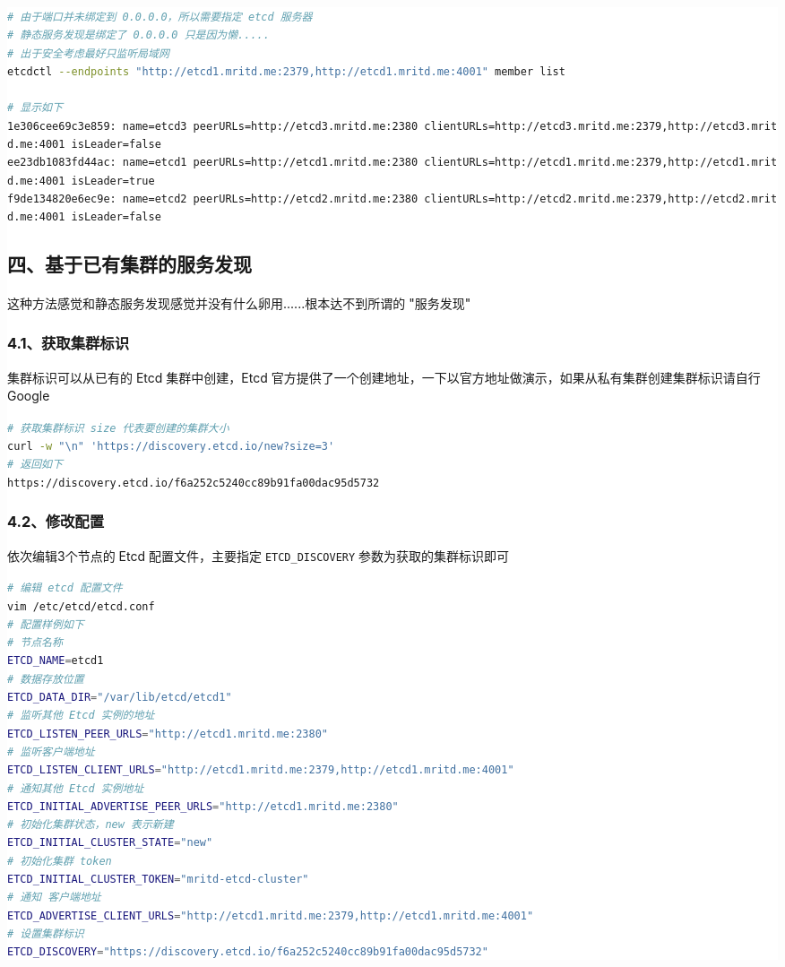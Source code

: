 ``` sh
# 由于端口并未绑定到 0.0.0.0，所以需要指定 etcd 服务器
# 静态服务发现是绑定了 0.0.0.0 只是因为懒.....
# 出于安全考虑最好只监听局域网
etcdctl --endpoints "http://etcd1.mritd.me:2379,http://etcd1.mritd.me:4001" member list

# 显示如下
1e306cee69c3e859: name=etcd3 peerURLs=http://etcd3.mritd.me:2380 clientURLs=http://etcd3.mritd.me:2379,http://etcd3.mritd.me:4001 isLeader=false
ee23db1083fd44ac: name=etcd1 peerURLs=http://etcd1.mritd.me:2380 clientURLs=http://etcd1.mritd.me:2379,http://etcd1.mritd.me:4001 isLeader=true
f9de134820e6ec9e: name=etcd2 peerURLs=http://etcd2.mritd.me:2380 clientURLs=http://etcd2.mritd.me:2379,http://etcd2.mritd.me:4001 isLeader=false
```

## 四、基于已有集群的服务发现

这种方法感觉和静态服务发现感觉并没有什么卵用......根本达不到所谓的 "服务发现"

### 4.1、获取集群标识

集群标识可以从已有的 Etcd 集群中创建，Etcd 官方提供了一个创建地址，一下以官方地址做演示，如果从私有集群创建集群标识请自行 Google

``` sh
# 获取集群标识 size 代表要创建的集群大小
curl -w "\n" 'https://discovery.etcd.io/new?size=3'
# 返回如下
https://discovery.etcd.io/f6a252c5240cc89b91fa00dac95d5732
```

### 4.2、修改配置

依次编辑3个节点的 Etcd 配置文件，主要指定 `ETCD_DISCOVERY` 参数为获取的集群标识即可

``` sh
# 编辑 etcd 配置文件
vim /etc/etcd/etcd.conf
# 配置样例如下
# 节点名称
ETCD_NAME=etcd1
# 数据存放位置
ETCD_DATA_DIR="/var/lib/etcd/etcd1"
# 监听其他 Etcd 实例的地址
ETCD_LISTEN_PEER_URLS="http://etcd1.mritd.me:2380"
# 监听客户端地址
ETCD_LISTEN_CLIENT_URLS="http://etcd1.mritd.me:2379,http://etcd1.mritd.me:4001"
# 通知其他 Etcd 实例地址
ETCD_INITIAL_ADVERTISE_PEER_URLS="http://etcd1.mritd.me:2380"
# 初始化集群状态，new 表示新建
ETCD_INITIAL_CLUSTER_STATE="new"
# 初始化集群 token
ETCD_INITIAL_CLUSTER_TOKEN="mritd-etcd-cluster"
# 通知 客户端地址
ETCD_ADVERTISE_CLIENT_URLS="http://etcd1.mritd.me:2379,http://etcd1.mritd.me:4001"
# 设置集群标识
ETCD_DISCOVERY="https://discovery.etcd.io/f6a252c5240cc89b91fa00dac95d5732"
```
